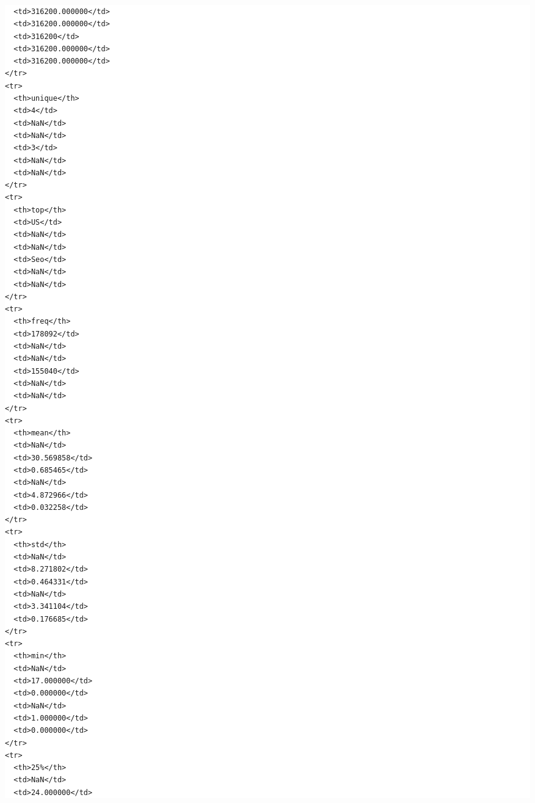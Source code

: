       <td>316200.000000</td>
      <td>316200.000000</td>
      <td>316200</td>
      <td>316200.000000</td>
      <td>316200.000000</td>
    </tr>
    <tr>
      <th>unique</th>
      <td>4</td>
      <td>NaN</td>
      <td>NaN</td>
      <td>3</td>
      <td>NaN</td>
      <td>NaN</td>
    </tr>
    <tr>
      <th>top</th>
      <td>US</td>
      <td>NaN</td>
      <td>NaN</td>
      <td>Seo</td>
      <td>NaN</td>
      <td>NaN</td>
    </tr>
    <tr>
      <th>freq</th>
      <td>178092</td>
      <td>NaN</td>
      <td>NaN</td>
      <td>155040</td>
      <td>NaN</td>
      <td>NaN</td>
    </tr>
    <tr>
      <th>mean</th>
      <td>NaN</td>
      <td>30.569858</td>
      <td>0.685465</td>
      <td>NaN</td>
      <td>4.872966</td>
      <td>0.032258</td>
    </tr>
    <tr>
      <th>std</th>
      <td>NaN</td>
      <td>8.271802</td>
      <td>0.464331</td>
      <td>NaN</td>
      <td>3.341104</td>
      <td>0.176685</td>
    </tr>
    <tr>
      <th>min</th>
      <td>NaN</td>
      <td>17.000000</td>
      <td>0.000000</td>
      <td>NaN</td>
      <td>1.000000</td>
      <td>0.000000</td>
    </tr>
    <tr>
      <th>25%</th>
      <td>NaN</td>
      <td>24.000000</td>
